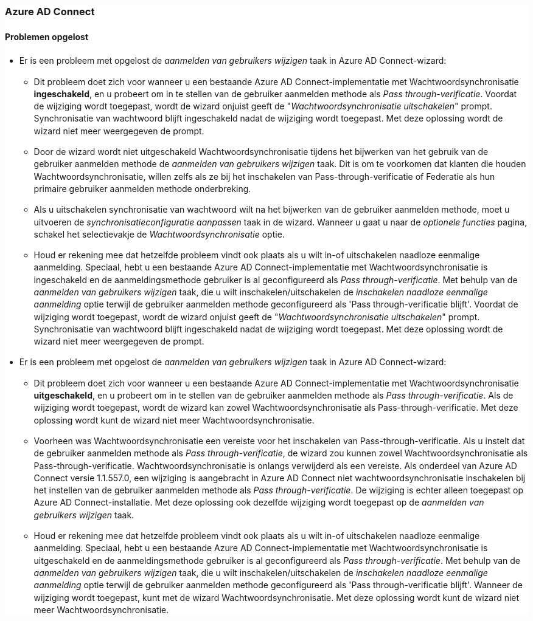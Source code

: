 ### <a name="azure-ad-connect"></a>Azure AD Connect
#### <a name="fixed-issues"></a>Problemen opgelost
* Er is een probleem met opgelost de *aanmelden van gebruikers wijzigen* taak in Azure AD Connect-wizard:

  * Dit probleem doet zich voor wanneer u een bestaande Azure AD Connect-implementatie met Wachtwoordsynchronisatie **ingeschakeld**, en u probeert om in te stellen van de gebruiker aanmelden methode als *Pass through-verificatie*. Voordat de wijziging wordt toegepast, wordt de wizard onjuist geeft de "*Wachtwoordsynchronisatie uitschakelen*" prompt. Synchronisatie van wachtwoord blijft ingeschakeld nadat de wijziging wordt toegepast. Met deze oplossing wordt de wizard niet meer weergegeven de prompt.

  * Door de wizard wordt niet uitgeschakeld Wachtwoordsynchronisatie tijdens het bijwerken van het gebruik van de gebruiker aanmelden methode de *aanmelden van gebruikers wijzigen* taak. Dit is om te voorkomen dat klanten die houden Wachtwoordsynchronisatie, willen zelfs als ze bij het inschakelen van Pass-through-verificatie of Federatie als hun primaire gebruiker aanmelden methode onderbreking.
  
  * Als u uitschakelen synchronisatie van wachtwoord wilt na het bijwerken van de gebruiker aanmelden methode, moet u uitvoeren de *synchronisatieconfiguratie aanpassen* taak in de wizard. Wanneer u gaat u naar de *optionele functies* pagina, schakel het selectievakje de *Wachtwoordsynchronisatie* optie.
  
  * Houd er rekening mee dat hetzelfde probleem vindt ook plaats als u wilt in-of uitschakelen naadloze eenmalige aanmelding. Speciaal, hebt u een bestaande Azure AD Connect-implementatie met Wachtwoordsynchronisatie is ingeschakeld en de aanmeldingsmethode gebruiker is al geconfigureerd als *Pass through-verificatie*. Met behulp van de *aanmelden van gebruikers wijzigen* taak, die u wilt inschakelen/uitschakelen de *inschakelen naadloze eenmalige aanmelding* optie terwijl de gebruiker aanmelden methode geconfigureerd als 'Pass through-verificatie blijft'. Voordat de wijziging wordt toegepast, wordt de wizard onjuist geeft de "*Wachtwoordsynchronisatie uitschakelen*" prompt. Synchronisatie van wachtwoord blijft ingeschakeld nadat de wijziging wordt toegepast. Met deze oplossing wordt de wizard niet meer weergegeven de prompt.

* Er is een probleem met opgelost de *aanmelden van gebruikers wijzigen* taak in Azure AD Connect-wizard:

   * Dit probleem doet zich voor wanneer u een bestaande Azure AD Connect-implementatie met Wachtwoordsynchronisatie **uitgeschakeld**, en u probeert om in te stellen van de gebruiker aanmelden methode als *Pass through-verificatie*. Als de wijziging wordt toegepast, wordt de wizard kan zowel Wachtwoordsynchronisatie als Pass-through-verificatie. Met deze oplossing wordt kunt de wizard niet meer Wachtwoordsynchronisatie.

  * Voorheen was Wachtwoordsynchronisatie een vereiste voor het inschakelen van Pass-through-verificatie. Als u instelt dat de gebruiker aanmelden methode als *Pass through-verificatie*, de wizard zou kunnen zowel Wachtwoordsynchronisatie als Pass-through-verificatie. Wachtwoordsynchronisatie is onlangs verwijderd als een vereiste. Als onderdeel van Azure AD Connect versie 1.1.557.0, een wijziging is aangebracht in Azure AD Connect niet wachtwoordsynchronisatie inschakelen bij het instellen van de gebruiker aanmelden methode als *Pass through-verificatie*. De wijziging is echter alleen toegepast op Azure AD Connect-installatie. Met deze oplossing ook dezelfde wijziging wordt toegepast op de *aanmelden van gebruikers wijzigen* taak.
  
  * Houd er rekening mee dat hetzelfde probleem vindt ook plaats als u wilt in-of uitschakelen naadloze eenmalige aanmelding. Speciaal, hebt u een bestaande Azure AD Connect-implementatie met Wachtwoordsynchronisatie is uitgeschakeld en de aanmeldingsmethode gebruiker is al geconfigureerd als *Pass through-verificatie*. Met behulp van de *aanmelden van gebruikers wijzigen* taak, die u wilt inschakelen/uitschakelen de *inschakelen naadloze eenmalige aanmelding* optie terwijl de gebruiker aanmelden methode geconfigureerd als 'Pass through-verificatie blijft'. Wanneer de wijziging wordt toegepast, kunt met de wizard Wachtwoordsynchronisatie. Met deze oplossing wordt kunt de wizard niet meer Wachtwoordsynchronisatie. 
